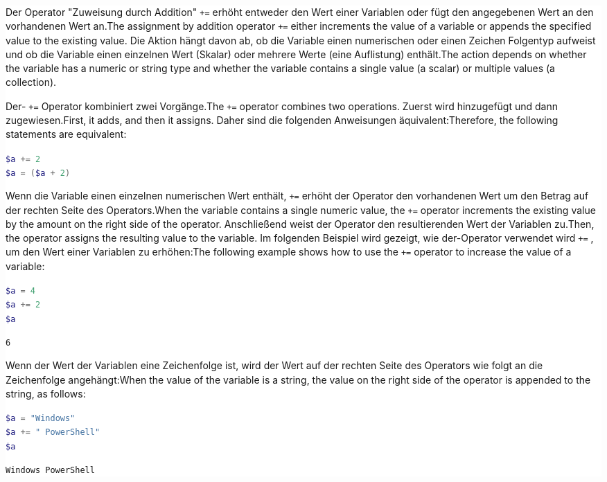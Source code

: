 <span data-ttu-id="5dd52-171">Der Operator "Zuweisung durch Addition" `+=` erhöht entweder den Wert einer Variablen oder fügt den angegebenen Wert an den vorhandenen Wert an.</span><span class="sxs-lookup"><span data-stu-id="5dd52-171">The assignment by addition operator `+=` either increments the value of a variable or appends the specified value to the existing value.</span></span> <span data-ttu-id="5dd52-172">Die Aktion hängt davon ab, ob die Variable einen numerischen oder einen Zeichen Folgentyp aufweist und ob die Variable einen einzelnen Wert (Skalar) oder mehrere Werte (eine Auflistung) enthält.</span><span class="sxs-lookup"><span data-stu-id="5dd52-172">The action depends on whether the variable has a numeric or string type and whether the variable contains a single value (a scalar) or multiple values (a collection).</span></span>

<span data-ttu-id="5dd52-173">Der- `+=` Operator kombiniert zwei Vorgänge.</span><span class="sxs-lookup"><span data-stu-id="5dd52-173">The `+=` operator combines two operations.</span></span> <span data-ttu-id="5dd52-174">Zuerst wird hinzugefügt und dann zugewiesen.</span><span class="sxs-lookup"><span data-stu-id="5dd52-174">First, it adds, and then it assigns.</span></span>
<span data-ttu-id="5dd52-175">Daher sind die folgenden Anweisungen äquivalent:</span><span class="sxs-lookup"><span data-stu-id="5dd52-175">Therefore, the following statements are equivalent:</span></span>

```powershell
$a += 2
$a = ($a + 2)
```

<span data-ttu-id="5dd52-176">Wenn die Variable einen einzelnen numerischen Wert enthält, `+=` erhöht der Operator den vorhandenen Wert um den Betrag auf der rechten Seite des Operators.</span><span class="sxs-lookup"><span data-stu-id="5dd52-176">When the variable contains a single numeric value, the `+=` operator increments the existing value by the amount on the right side of the operator.</span></span> <span data-ttu-id="5dd52-177">Anschließend weist der Operator den resultierenden Wert der Variablen zu.</span><span class="sxs-lookup"><span data-stu-id="5dd52-177">Then, the operator assigns the resulting value to the variable.</span></span> <span data-ttu-id="5dd52-178">Im folgenden Beispiel wird gezeigt, wie der-Operator verwendet wird `+=` , um den Wert einer Variablen zu erhöhen:</span><span class="sxs-lookup"><span data-stu-id="5dd52-178">The following example shows how to use the `+=` operator to increase the value of a variable:</span></span>

```powershell
$a = 4
$a += 2
$a
```

```
6
```

<span data-ttu-id="5dd52-179">Wenn der Wert der Variablen eine Zeichenfolge ist, wird der Wert auf der rechten Seite des Operators wie folgt an die Zeichenfolge angehängt:</span><span class="sxs-lookup"><span data-stu-id="5dd52-179">When the value of the variable is a string, the value on the right side of the operator is appended to the string, as follows:</span></span>

```powershell
$a = "Windows"
$a += " PowerShell"
$a
```

```
Windows PowerShell
```
